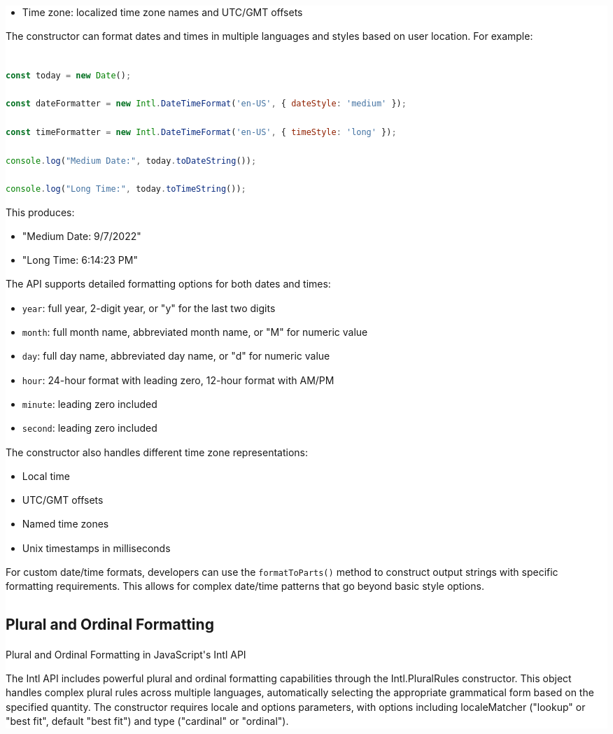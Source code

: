 - Time zone: localized time zone names and UTC/GMT offsets

The constructor can format dates and times in multiple languages and styles based on user location. For example:

```javascript

const today = new Date();

const dateFormatter = new Intl.DateTimeFormat('en-US', { dateStyle: 'medium' });

const timeFormatter = new Intl.DateTimeFormat('en-US', { timeStyle: 'long' });

console.log("Medium Date:", today.toDateString());

console.log("Long Time:", today.toTimeString());

```

This produces:

- "Medium Date: 9/7/2022"

- "Long Time: 6:14:23 PM"

The API supports detailed formatting options for both dates and times:

- `year`: full year, 2-digit year, or "y" for the last two digits

- `month`: full month name, abbreviated month name, or "M" for numeric value

- `day`: full day name, abbreviated day name, or "d" for numeric value

- `hour`: 24-hour format with leading zero, 12-hour format with AM/PM

- `minute`: leading zero included

- `second`: leading zero included

The constructor also handles different time zone representations:

- Local time

- UTC/GMT offsets

- Named time zones

- Unix timestamps in milliseconds

For custom date/time formats, developers can use the `formatToParts()` method to construct output strings with specific formatting requirements. This allows for complex date/time patterns that go beyond basic style options.


## Plural and Ordinal Formatting

Plural and Ordinal Formatting in JavaScript's Intl API

The Intl API includes powerful plural and ordinal formatting capabilities through the Intl.PluralRules constructor. This object handles complex plural rules across multiple languages, automatically selecting the appropriate grammatical form based on the specified quantity. The constructor requires locale and options parameters, with options including localeMatcher ("lookup" or "best fit", default "best fit") and type ("cardinal" or "ordinal").
